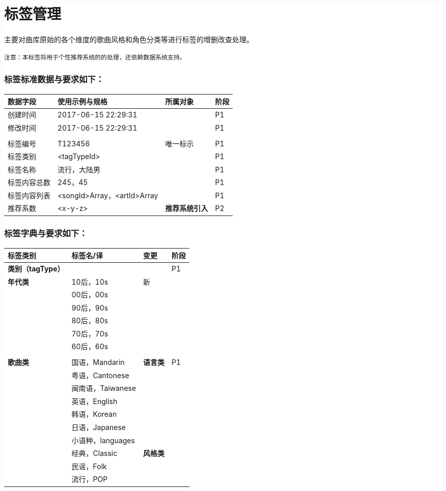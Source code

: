# 标签管理

主要对曲库原始的各个维度的歌曲风格和角色分类等进行标签的增删改查处理。

```
注意：本标签将用于个性推荐系统的的处理，还依赖数据系统支持。
```

### 标签标准数据与要求如下：

| 数据字段 | 使用示例与规格 | 所属对象 | 阶段 |
| :--- | :--- | :--- | :--- |
| 创建时间 | 2017-06-15 22:29:31 |  | P1 |
| 修改时间 | 2017-06-15 22:29:31 |  | P1 |
|  |  |  |  |
| 标签编号 | T123456 | 唯一标示 | P1 |
| 标签类别 | &lt;tagTypeId&gt; |  | P1 |
| 标签名称 | 流行，大陆男 |  | P1 |
| 标签内容总数 | 245，45 |  | P1 |
| 标签内容列表 | &lt;songId&gt;Array，&lt;artId&gt;Array |  | P1 |
| 推荐系数 | &lt;x-y-z&gt; | **推荐系统引入** | P2 |

### 标签字典与要求如下：

| 标签类别 | 标签名/译 | 变更 | 阶段 |
| :--- | :--- | :--- | :--- |
| **类别（tagType）** |  |  | P1 |
| **年代类** | 10后，10s | 新 |  |
|  | 00后，00s |  |  |
|  | 90后，90s |  |  |
|  | 80后，80s |  |  |
|  | 70后，70s |  |  |
|  | 60后，60s |  |  |
|  |  |  |  |
| **歌曲类** | 国语，Mandarin | **语言类** | P1 |
|  | 粤语，Cantonese |  |  |
|  | 闽南语，Taiwanese |  |  |
|  | 英语，English |  |  |
|  | 韩语，Korean |  |  |
|  | 日语，Japanese |  |  |
|  | 小语种，languages |  |  |
|  | 经典，Classic | **风格类** |  |
|  | 民谣，Folk |  |  |
|  | 流行，POP |  |  |